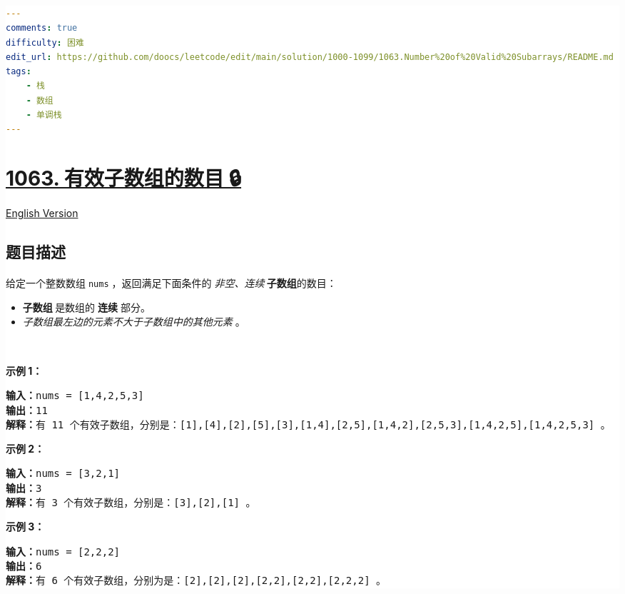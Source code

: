 ```yaml
---
comments: true
difficulty: 困难
edit_url: https://github.com/doocs/leetcode/edit/main/solution/1000-1099/1063.Number%20of%20Valid%20Subarrays/README.md
tags:
    - 栈
    - 数组
    - 单调栈
---
```




# [1063. 有效子数组的数目 🔒](https://leetcode.cn/problems/number-of-valid-subarrays)

[English Version](/solution/1000-1099/1063.Number%20of%20Valid%20Subarrays/README_EN.md)

## 题目描述



<p>给定一个整数数组&nbsp;<code>nums</code>&nbsp;，返回满足下面条件的&nbsp;<em>非空、连续</em><strong>&nbsp;子数组</strong>的数目：</p>

<ul>
	<li><strong>子数组&nbsp;</strong>是数组的 <strong>连续</strong> 部分。</li>
	<li><em>子数组最左边的元素不大于子数组中的其他元素</em>&nbsp;。</li>
</ul>

<p>&nbsp;</p>

<p><strong>示例 1：</strong></p>

<pre>
<strong>输入：</strong>nums = [1,4,2,5,3]
<strong>输出：</strong>11
<strong>解释：</strong>有 11 个有效子数组，分别是：[1],[4],[2],[5],[3],[1,4],[2,5],[1,4,2],[2,5,3],[1,4,2,5],[1,4,2,5,3] 。
</pre>

<p><strong>示例 2：</strong></p>

<pre>
<strong>输入：</strong>nums = [3,2,1]
<strong>输出：</strong>3
<strong>解释：</strong>有 3 个有效子数组，分别是：[3],[2],[1] 。
</pre>

<p><strong>示例 3：</strong></p>

<pre>
<strong>输入：</strong>nums = [2,2,2]
<strong>输出：</strong>6
<strong>解释：</strong>有 6 个有效子数组，分别为是：[2],[2],[2],[2,2],[2,2],[2,2,2] 。
</pre>
